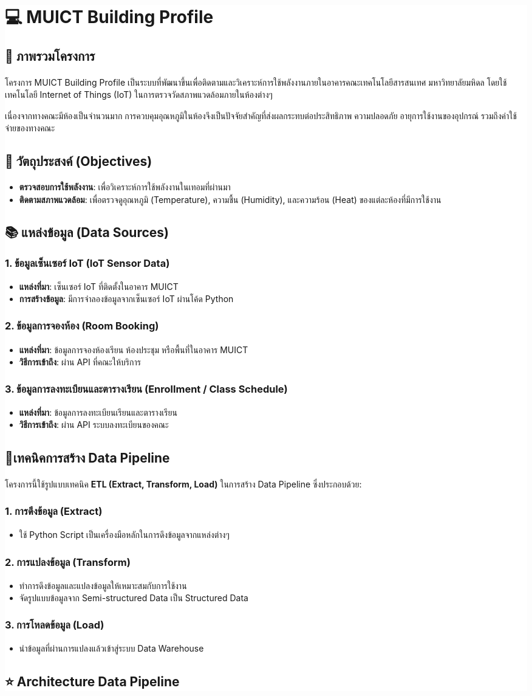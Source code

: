 # 💻 MUICT Building Profile

## 💌 ภาพรวมโครงการ

โครงการ MUICT Building Profile เป็นระบบที่พัฒนาขึ้นเพื่อติดตามและวิเคราะห์การใช้พลังงานภายในอาคารคณะเทคโนโลยีสารสนเทศ มหาวิทยาลัยมหิดล โดยใช้เทคโนโลยี Internet of Things (IoT) ในการตรวจวัดสภาพแวดล้อมภายในห้องต่างๆ

เนื่องจากทางคณะมีห้องเป็นจำนวนมาก การควบคุมอุณหภูมิในห้องจึงเป็นปัจจัยสำคัญที่ส่งผลกระทบต่อประสิทธิภาพ ความปลอดภัย อายุการใช้งานของอุปกรณ์ รวมถึงค่าใช้จ่ายของทางคณะ

## 📌 วัตถุประสงค์ (Objectives)

- **ตรวจสอบการใช้พลังงาน**: เพื่อวิเคราะห์การใช้พลังงานในเทอมที่ผ่านมา
- **ติดตามสภาพแวดล้อม**: เพื่อตรวจดูอุณหภูมิ (Temperature), ความชื้น (Humidity), และความร้อน (Heat) ของแต่ละห้องที่มีการใช้งาน

## 📚 แหล่งข้อมูล (Data Sources)

### 1. ข้อมูลเซ็นเซอร์ IoT (IoT Sensor Data)
- **แหล่งที่มา**: เซ็นเซอร์ IoT ที่ติดตั้งในอาคาร MUICT
- **การสร้างข้อมูล**: มีการจำลองข้อมูลจากเซ็นเซอร์ IoT ผ่านโค้ด Python

### 2. ข้อมูลการจองห้อง (Room Booking)
- **แหล่งที่มา**: ข้อมูลการจองห้องเรียน ห้องประชุม หรือพื้นที่ในอาคาร MUICT
- **วิธีการเข้าถึง**: ผ่าน API ที่คณะให้บริการ

### 3. ข้อมูลการลงทะเบียนและตารางเรียน (Enrollment / Class Schedule)
- **แหล่งที่มา**: ข้อมูลการลงทะเบียนเรียนและตารางเรียน
- **วิธีการเข้าถึง**: ผ่าน API ระบบลงทะเบียนของคณะ

## 🍭เทคนิคการสร้าง Data Pipeline

โครงการนี้ใช้รูปแบบเทคนิค **ETL (Extract, Transform, Load)** ในการสร้าง Data Pipeline ซึ่งประกอบด้วย:

### 1. การดึงข้อมูล (Extract)
- ใช้ Python Script เป็นเครื่องมือหลักในการดึงข้อมูลจากแหล่งต่างๆ

### 2. การแปลงข้อมูล (Transform)
- ทำการดึงข้อมูลและแปลงข้อมูลให้เหมาะสมกับการใช้งาน
- จัดรูปแบบข้อมูลจาก Semi-structured Data เป็น Structured Data

### 3. การโหลดข้อมูล (Load)
- นำข้อมูลที่ผ่านการแปลงแล้วเข้าสู่ระบบ Data Warehouse

## ⭐️ Architecture Data Pipeline
